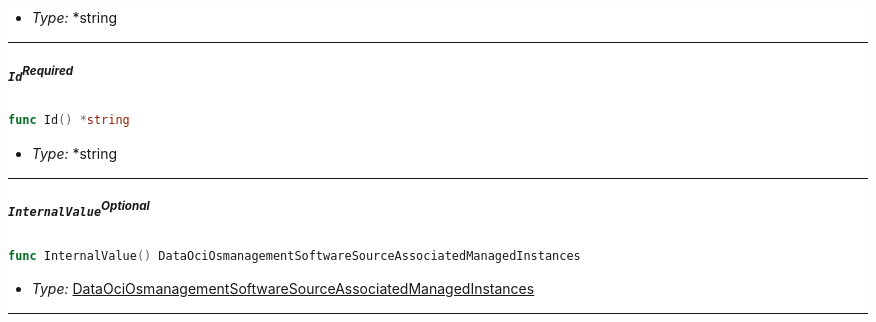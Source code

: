- *Type:* *string

---

##### `Id`<sup>Required</sup> <a name="Id" id="rhizo-co-terraform-provider-oci.dataOciOsmanagementSoftwareSource.DataOciOsmanagementSoftwareSourceAssociatedManagedInstancesOutputReference.property.id"></a>

```go
func Id() *string
```

- *Type:* *string

---

##### `InternalValue`<sup>Optional</sup> <a name="InternalValue" id="rhizo-co-terraform-provider-oci.dataOciOsmanagementSoftwareSource.DataOciOsmanagementSoftwareSourceAssociatedManagedInstancesOutputReference.property.internalValue"></a>

```go
func InternalValue() DataOciOsmanagementSoftwareSourceAssociatedManagedInstances
```

- *Type:* <a href="#rhizo-co-terraform-provider-oci.dataOciOsmanagementSoftwareSource.DataOciOsmanagementSoftwareSourceAssociatedManagedInstances">DataOciOsmanagementSoftwareSourceAssociatedManagedInstances</a>

---



